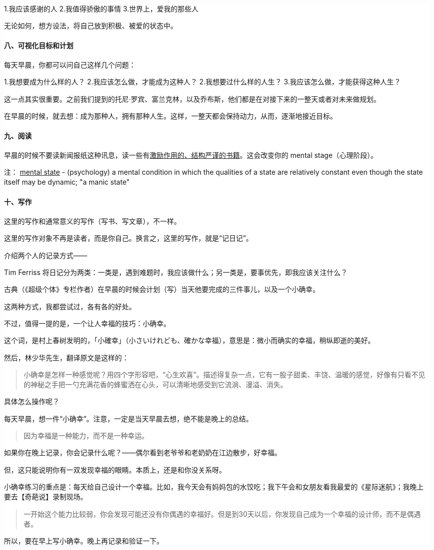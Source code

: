 1.我应该感谢的人 2.我值得骄傲的事情 3.世界上，爱我的那些人

无论如何，想方设法，将自己放到积极、被爱的状态中。

#### 八、可视化目标和计划

每天早晨，你都可以问自己这样几个问题：

1.我想要成为什么样的人？ 2.我应该怎么做，才能成为这种人？ 2.我想要过什么样的人生？ 3.我应该怎么做，才能获得这种人生？

这一点其实很重要。之前我们提到的托尼·罗宾、富兰克林，以及乔布斯，他们都是在对接下来的一整天或者对未来做规划。

在早晨的时候，就去想：成为那种人，拥有那种人生。这样，一整天都会保持动力，从而，逐渐地接近目标。

#### 九、阅读

早晨的时候不要读新闻报纸这种讯息，读一些有[激励作用的、结构严谨的书籍](http://ed.ted.com/on/C5W9w3Zk#review)。这会改变你的 mental stage（心理阶段）。

注： [mental state](http://www.thefreedictionary.com/mental+state) - \(psychology\) a mental condition in which the qualities of a state are relatively constant even though the state itself may be dynamic; "a manic state"

#### 十、写作

这里的写作和通常意义的写作（写书、写文章），不一样。

这里的写作对象不再是读者，而是你自己。换言之，这里的写作，就是“记日记”。

介绍两个人的记录方式——

Tim Ferriss 将日记分为两类：一类是，遇到难题时，我应该做什么；另一类是，要事优先，即我应该关注什么？

古典（《超级个体》专栏作者）在早晨的时候会计划（写）当天他要完成的三件事儿，以及一个小确幸。

这两种方式，我都尝试过，各有各的好处。

不过，值得一提的是，一个让人幸福的技巧：小确幸。

这个词，是村上春树发明的，「小確幸」（小さいけれども、確かな幸福），意思是：微小而确实的幸福，稍纵即逝的美好。

然后，林少华先生，翻译原文是这样的：

> 小确幸是怎样一种感觉呢？用四个字形容吧，“心生欢喜”。描述得复杂一点，它有一股子甜柔、丰饶、温暖的感觉，好像有只看不见的神秘之手把一勺充满花香的蜂蜜洒在心头，可以清晰地感受到它流淌、漫溢、消失。

具体怎么操作呢？

每天早晨，想一件“小确幸”。注意，一定是当天早晨去想，绝不能是晚上的总结。

> 因为幸福是一种能力，而不是一种幸运。

如果你在晚上记录，你会记录什么呢？——偶尔看到老爷爷和老奶奶在江边散步，好幸福。

但，这只能说明你有一双发现幸福的眼睛。本质上，还是和你没关系呀。

小确幸练习的重点是：每天给自己设计一个幸福。比如，我今天会有妈妈包的水饺吃；我下午会和女朋友看我最爱的《星际迷航》；我晚上要去【奇葩说】录制现场。

> 一开始这个能力比较弱，你会发现可能还没有你偶遇的幸福好。但是到30天以后，你发现自己成为一个幸福的设计师，而不是偶遇者。

所以，要在早上写小确幸。晚上再记录和验证一下。

